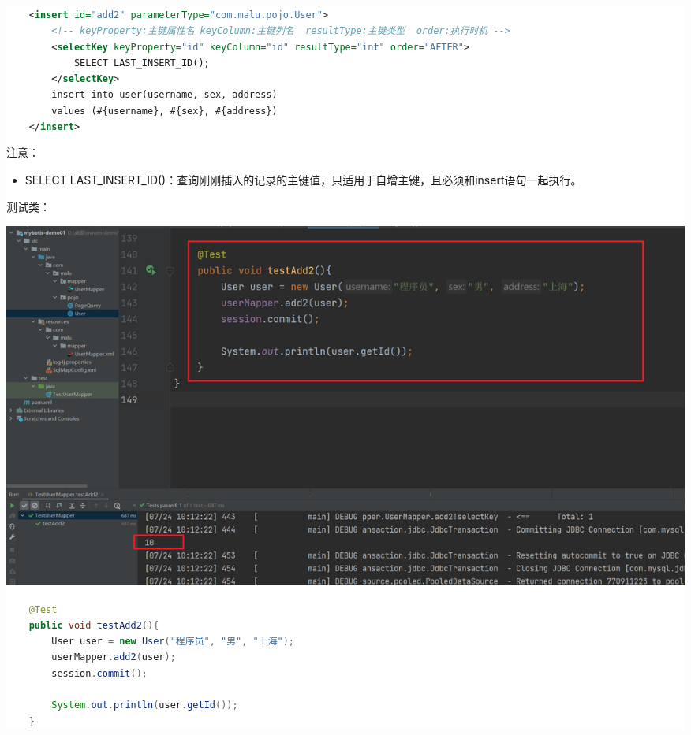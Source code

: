```xml
    <insert id="add2" parameterType="com.malu.pojo.User">
        <!-- keyProperty:主键属性名 keyColumn:主键列名  resultType:主键类型  order:执行时机 -->
        <selectKey keyProperty="id" keyColumn="id" resultType="int" order="AFTER">
            SELECT LAST_INSERT_ID();
        </selectKey>
        insert into user(username, sex, address)
        values (#{username}, #{sex}, #{address})
    </insert>
```



注意：

- SELECT LAST_INSERT_ID()：查询刚刚插入的记录的主键值，只适用于自增主键，且必须和insert语句一起执行。 



测试类：

![1721787158370](./assets/1721787158370.png)

```java
    @Test
    public void testAdd2(){
        User user = new User("程序员", "男", "上海");
        userMapper.add2(user);
        session.commit();

        System.out.println(user.getId());
    }
```
